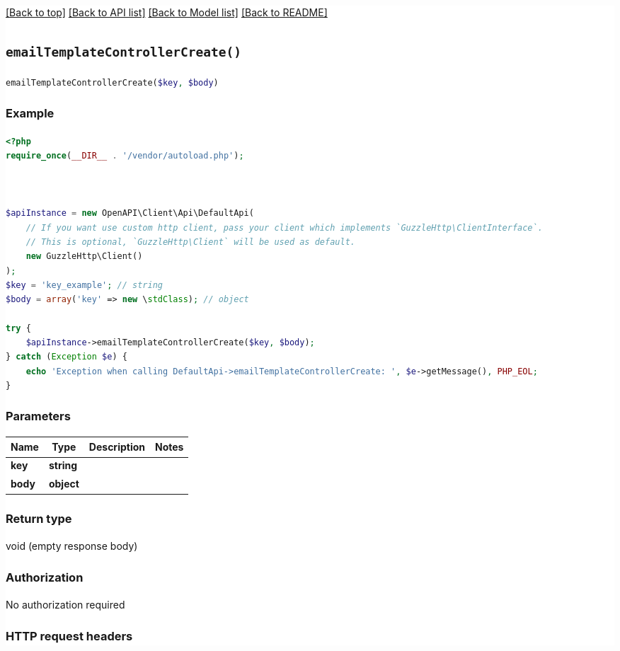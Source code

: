 [[Back to top]](#) [[Back to API list]](../../README.md#endpoints)
[[Back to Model list]](../../README.md#models)
[[Back to README]](../../README.md)

## `emailTemplateControllerCreate()`

```php
emailTemplateControllerCreate($key, $body)
```



### Example

```php
<?php
require_once(__DIR__ . '/vendor/autoload.php');



$apiInstance = new OpenAPI\Client\Api\DefaultApi(
    // If you want use custom http client, pass your client which implements `GuzzleHttp\ClientInterface`.
    // This is optional, `GuzzleHttp\Client` will be used as default.
    new GuzzleHttp\Client()
);
$key = 'key_example'; // string
$body = array('key' => new \stdClass); // object

try {
    $apiInstance->emailTemplateControllerCreate($key, $body);
} catch (Exception $e) {
    echo 'Exception when calling DefaultApi->emailTemplateControllerCreate: ', $e->getMessage(), PHP_EOL;
}
```

### Parameters

Name | Type | Description  | Notes
------------- | ------------- | ------------- | -------------
 **key** | **string**|  |
 **body** | **object**|  |

### Return type

void (empty response body)

### Authorization

No authorization required

### HTTP request headers
